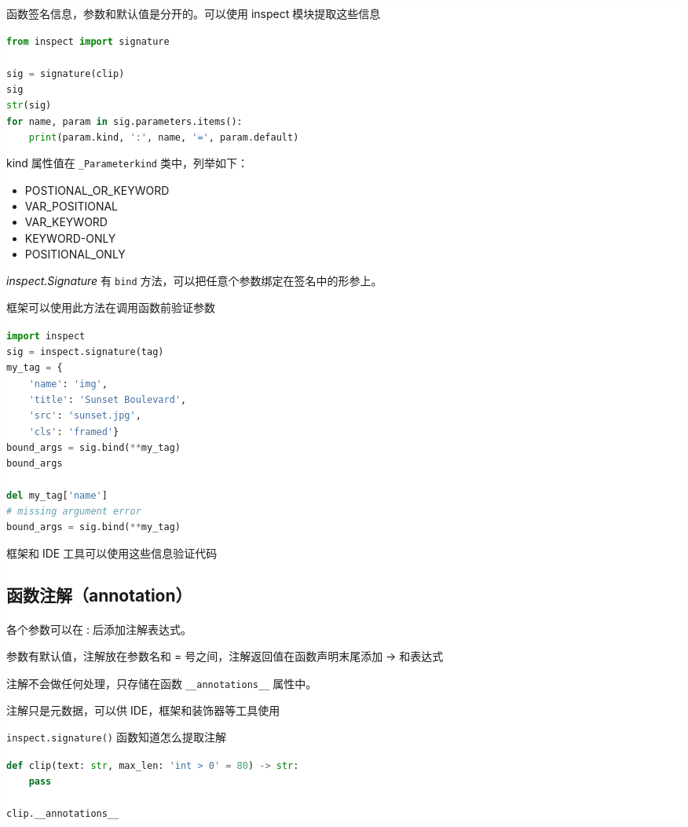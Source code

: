 函数签名信息，参数和默认值是分开的。可以使用 inspect 模块提取这些信息


```python
from inspect import signature

sig = signature(clip)
sig
str(sig)
for name, param in sig.parameters.items():
    print(param.kind, ':', name, '=', param.default)
```

kind 属性值在 `_Parameterkind` 类中，列举如下：

- POSTIONAL_OR_KEYWORD
- VAR_POSITIONAL
- VAR_KEYWORD
- KEYWORD-ONLY
- POSITIONAL_ONLY

*inspect.Signature* 有 `bind` 方法，可以把任意个参数绑定在签名中的形参上。

框架可以使用此方法在调用函数前验证参数


```python
import inspect
sig = inspect.signature(tag)
my_tag = {
    'name': 'img',
    'title': 'Sunset Boulevard',
    'src': 'sunset.jpg',
    'cls': 'framed'}
bound_args = sig.bind(**my_tag)
bound_args

del my_tag['name']
# missing argument error
bound_args = sig.bind(**my_tag)
```

框架和 IDE 工具可以使用这些信息验证代码

## 函数注解（annotation）

各个参数可以在 : 后添加注解表达式。

参数有默认值，注解放在参数名和 = 号之间，注解返回值在函数声明末尾添加 -> 和表达式

注解不会做任何处理，只存储在函数 `__annotations__` 属性中。

注解只是元数据，可以供 IDE，框架和装饰器等工具使用

`inspect.signature()` 函数知道怎么提取注解


```python
def clip(text: str, max_len: 'int > 0' = 80) -> str:
    pass

clip.__annotations__
```
